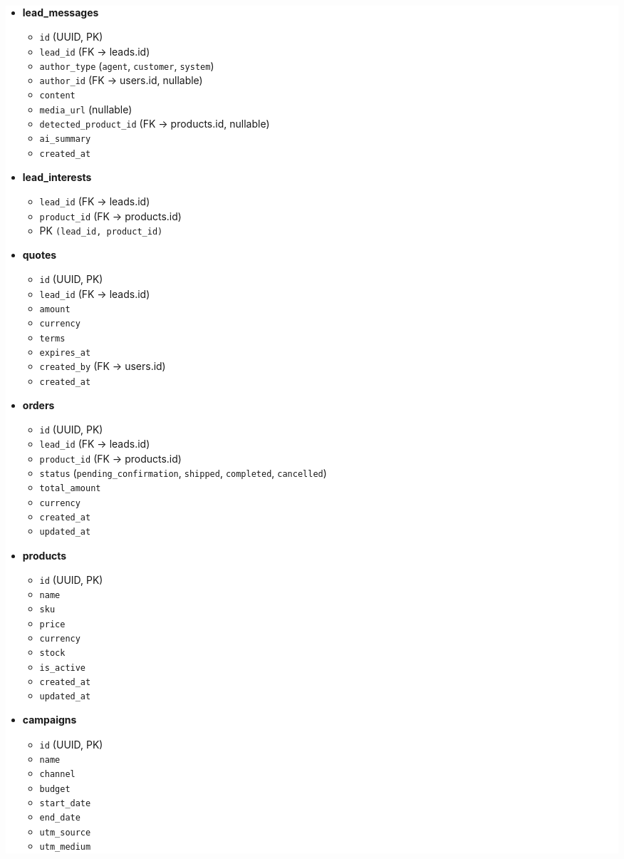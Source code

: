 - **lead_messages**
  - `id` (UUID, PK)
  - `lead_id` (FK → leads.id)
  - `author_type` (`agent`, `customer`, `system`)
  - `author_id` (FK → users.id, nullable)
  - `content`
  - `media_url` (nullable)
  - `detected_product_id` (FK → products.id, nullable)
  - `ai_summary`
  - `created_at`

- **lead_interests**
  - `lead_id` (FK → leads.id)
  - `product_id` (FK → products.id)
  - PK `(lead_id, product_id)`

- **quotes**
  - `id` (UUID, PK)
  - `lead_id` (FK → leads.id)
  - `amount`
  - `currency`
  - `terms`
  - `expires_at`
  - `created_by` (FK → users.id)
  - `created_at`

- **orders**
  - `id` (UUID, PK)
  - `lead_id` (FK → leads.id)
  - `product_id` (FK → products.id)
  - `status` (`pending_confirmation`, `shipped`, `completed`, `cancelled`)
  - `total_amount`
  - `currency`
  - `created_at`
  - `updated_at`

- **products**
  - `id` (UUID, PK)
  - `name`
  - `sku`
  - `price`
  - `currency`
  - `stock`
  - `is_active`
  - `created_at`
  - `updated_at`

- **campaigns**
  - `id` (UUID, PK)
  - `name`
  - `channel`
  - `budget`
  - `start_date`
  - `end_date`
  - `utm_source`
  - `utm_medium`
